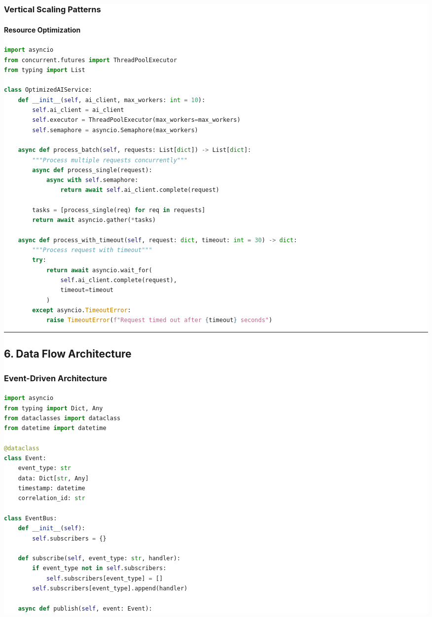 ### Vertical Scaling Patterns

#### Resource Optimization

```python
import asyncio
from concurrent.futures import ThreadPoolExecutor
from typing import List

class OptimizedAIService:
    def __init__(self, ai_client, max_workers: int = 10):
        self.ai_client = ai_client
        self.executor = ThreadPoolExecutor(max_workers=max_workers)
        self.semaphore = asyncio.Semaphore(max_workers)
    
    async def process_batch(self, requests: List[dict]) -> List[dict]:
        """Process multiple requests concurrently"""
        async def process_single(request):
            async with self.semaphore:
                return await self.ai_client.complete(request)
        
        tasks = [process_single(req) for req in requests]
        return await asyncio.gather(*tasks)
    
    async def process_with_timeout(self, request: dict, timeout: int = 30) -> dict:
        """Process request with timeout"""
        try:
            return await asyncio.wait_for(
                self.ai_client.complete(request),
                timeout=timeout
            )
        except asyncio.TimeoutError:
            raise TimeoutError(f"Request timed out after {timeout} seconds")
```

---

## 6. Data Flow Architecture

### Event-Driven Architecture

```python
import asyncio
from typing import Dict, Any
from dataclasses import dataclass
from datetime import datetime

@dataclass
class Event:
    event_type: str
    data: Dict[str, Any]
    timestamp: datetime
    correlation_id: str

class EventBus:
    def __init__(self):
        self.subscribers = {}
    
    def subscribe(self, event_type: str, handler):
        if event_type not in self.subscribers:
            self.subscribers[event_type] = []
        self.subscribers[event_type].append(handler)
    
    async def publish(self, event: Event):
```